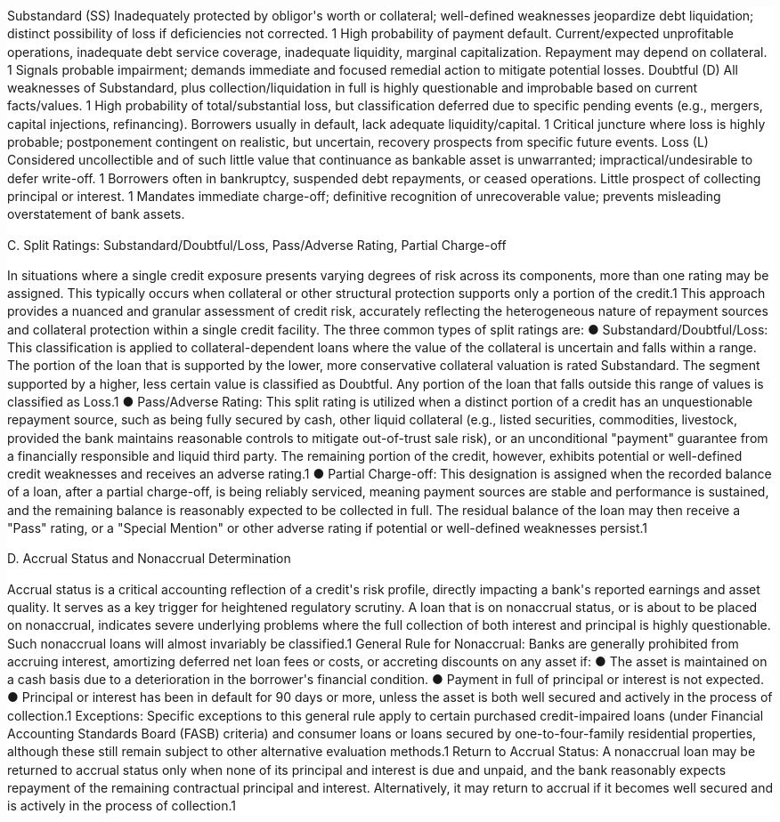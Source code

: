 Substandard (SS)	Inadequately protected by obligor's worth or collateral; well-defined weaknesses jeopardize debt liquidation; distinct possibility of loss if deficiencies not corrected. 1	High probability of payment default. Current/expected unprofitable operations, inadequate debt service coverage, inadequate liquidity, marginal capitalization. Repayment may depend on collateral. 1	Signals probable impairment; demands immediate and focused remedial action to mitigate potential losses.
Doubtful (D)	All weaknesses of Substandard, plus collection/liquidation in full is highly questionable and improbable based on current facts/values. 1	High probability of total/substantial loss, but classification deferred due to specific pending events (e.g., mergers, capital injections, refinancing). Borrowers usually in default, lack adequate liquidity/capital. 1	Critical juncture where loss is highly probable; postponement contingent on realistic, but uncertain, recovery prospects from specific future events.
Loss (L)	Considered uncollectible and of such little value that continuance as bankable asset is unwarranted; impractical/undesirable to defer write-off. 1	Borrowers often in bankruptcy, suspended debt repayments, or ceased operations. Little prospect of collecting principal or interest. 1	Mandates immediate charge-off; definitive recognition of unrecoverable value; prevents misleading overstatement of bank assets.

C. Split Ratings: Substandard/Doubtful/Loss, Pass/Adverse Rating, Partial Charge-off

In situations where a single credit exposure presents varying degrees of risk across its components, more than one rating may be assigned. This typically occurs when collateral or other structural protection supports only a portion of the credit.1 This approach provides a nuanced and granular assessment of credit risk, accurately reflecting the heterogeneous nature of repayment sources and collateral protection within a single credit facility.
The three common types of split ratings are:
●	Substandard/Doubtful/Loss: This classification is applied to collateral-dependent loans where the value of the collateral is uncertain and falls within a range. The portion of the loan that is supported by the lower, more conservative collateral valuation is rated Substandard. The segment supported by a higher, less certain value is classified as Doubtful. Any portion of the loan that falls outside this range of values is classified as Loss.1
●	Pass/Adverse Rating: This split rating is utilized when a distinct portion of a credit has an unquestionable repayment source, such as being fully secured by cash, other liquid collateral (e.g., listed securities, commodities, livestock, provided the bank maintains reasonable controls to mitigate out-of-trust sale risk), or an unconditional "payment" guarantee from a financially responsible and liquid third party. The remaining portion of the credit, however, exhibits potential or well-defined credit weaknesses and receives an adverse rating.1
●	Partial Charge-off: This designation is assigned when the recorded balance of a loan, after a partial charge-off, is being reliably serviced, meaning payment sources are stable and performance is sustained, and the remaining balance is reasonably expected to be collected in full. The residual balance of the loan may then receive a "Pass" rating, or a "Special Mention" or other adverse rating if potential or well-defined weaknesses persist.1

D. Accrual Status and Nonaccrual Determination

Accrual status is a critical accounting reflection of a credit's risk profile, directly impacting a bank's reported earnings and asset quality. It serves as a key trigger for heightened regulatory scrutiny.
A loan that is on nonaccrual status, or is about to be placed on nonaccrual, indicates severe underlying problems where the full collection of both interest and principal is highly questionable. Such nonaccrual loans will almost invariably be classified.1
General Rule for Nonaccrual: Banks are generally prohibited from accruing interest, amortizing deferred net loan fees or costs, or accreting discounts on any asset if:
●	The asset is maintained on a cash basis due to a deterioration in the borrower's financial condition.
●	Payment in full of principal or interest is not expected.
●	Principal or interest has been in default for 90 days or more, unless the asset is both well secured and actively in the process of collection.1
Exceptions: Specific exceptions to this general rule apply to certain purchased credit-impaired loans (under Financial Accounting Standards Board (FASB) criteria) and consumer loans or loans secured by one-to-four-family residential properties, although these still remain subject to other alternative evaluation methods.1
Return to Accrual Status: A nonaccrual loan may be returned to accrual status only when none of its principal and interest is due and unpaid, and the bank reasonably expects repayment of the remaining contractual principal and interest. Alternatively, it may return to accrual if it becomes well secured and is actively in the process of collection.1